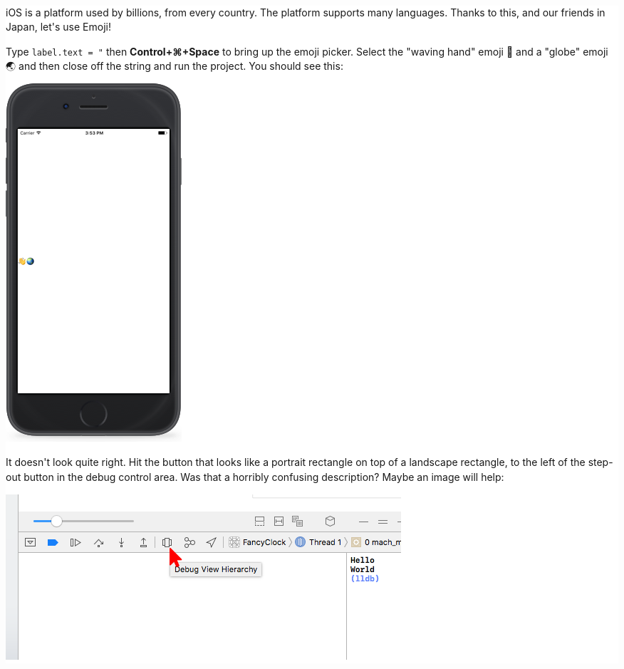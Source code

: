 iOS is a platform used by billions, from every country. The platform supports many languages. Thanks to this, and our friends in Japan, let's use Emoji!

Type `label.text = "` then **Control+⌘+Space** to bring up the emoji picker. Select the "waving hand" emoji 👋 and a "globe" emoji 🌏 and then close off the string and run the project. You should see this:

![Hello World](Screenshots/1-2-hello-world-unformatted.png)

It doesn't look quite right. Hit the button that looks like a portrait rectangle on top of a landscape rectangle, to the left of the step-out button in the debug control area. Was that a horribly confusing description? Maybe an image will help:

![The box on the widget of the control area to the rectangle of the widget app](Screenshots/1-2-debug-view.png)
